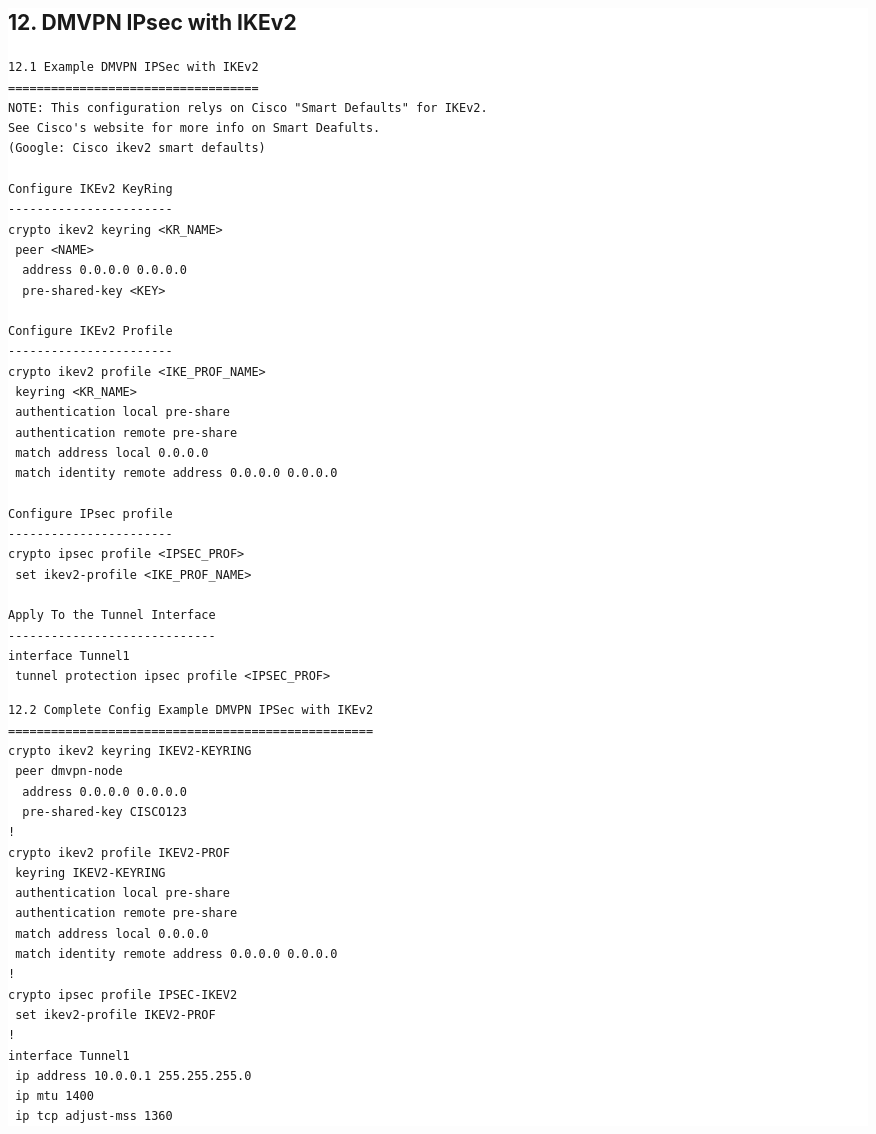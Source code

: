 ```

```

<a name="ipsec_ikev2_configuration"></a>

## 12. DMVPN IPsec with IKEv2

```
12.1 Example DMVPN IPSec with IKEv2
===================================
NOTE: This configuration relys on Cisco "Smart Defaults" for IKEv2.
See Cisco's website for more info on Smart Deafults.
(Google: Cisco ikev2 smart defaults)

Configure IKEv2 KeyRing
-----------------------
crypto ikev2 keyring <KR_NAME>
 peer <NAME>
  address 0.0.0.0 0.0.0.0
  pre-shared-key <KEY>

Configure IKEv2 Profile
-----------------------
crypto ikev2 profile <IKE_PROF_NAME>
 keyring <KR_NAME>
 authentication local pre-share
 authentication remote pre-share
 match address local 0.0.0.0
 match identity remote address 0.0.0.0 0.0.0.0

Configure IPsec profile
-----------------------
crypto ipsec profile <IPSEC_PROF>
 set ikev2-profile <IKE_PROF_NAME>

Apply To the Tunnel Interface
-----------------------------
interface Tunnel1
 tunnel protection ipsec profile <IPSEC_PROF>

```

```
12.2 Complete Config Example DMVPN IPSec with IKEv2
===================================================
crypto ikev2 keyring IKEV2-KEYRING
 peer dmvpn-node
  address 0.0.0.0 0.0.0.0
  pre-shared-key CISCO123
!
crypto ikev2 profile IKEV2-PROF
 keyring IKEV2-KEYRING
 authentication local pre-share
 authentication remote pre-share
 match address local 0.0.0.0
 match identity remote address 0.0.0.0 0.0.0.0
!
crypto ipsec profile IPSEC-IKEV2
 set ikev2-profile IKEV2-PROF
!
interface Tunnel1
 ip address 10.0.0.1 255.255.255.0
 ip mtu 1400
 ip tcp adjust-mss 1360
```